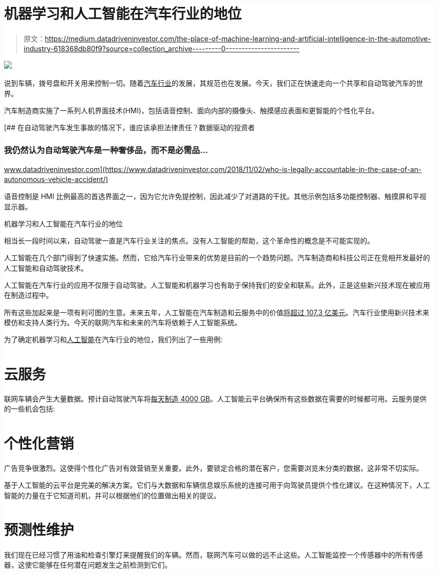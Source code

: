 # 机器学习和人工智能在汽车行业的地位

> 原文：<https://medium.datadriveninvestor.com/the-place-of-machine-learning-and-artificial-intelligence-in-the-automotive-industry-618368db80f9?source=collection_archive---------0----------------------->

![](img/b63506073b2e1979275b3a310bbcd18a.png)

说到车辆，拨号盘和开关用来控制一切。随着[汽车行业](https://www.fpt-software.com/industries/automotive/)的发展，其规范也在发展。今天，我们正在快速走向一个共享和自动驾驶汽车的世界。

汽车制造商实施了一系列人机界面技术(HMI)，包括语音控制、面向内部的摄像头、触摸感应表面和更智能的个性化平台。

[](https://www.datadriveninvestor.com/2018/11/02/who-is-legally-accountable-in-the-case-of-an-autonomous-vehicle-accident/) [## 在自动驾驶汽车发生事故的情况下，谁应该承担法律责任？数据驱动的投资者

### 我仍然认为自动驾驶汽车是一种奢侈品，而不是必需品…

www.datadriveninvestor.com](https://www.datadriveninvestor.com/2018/11/02/who-is-legally-accountable-in-the-case-of-an-autonomous-vehicle-accident/) 

语音控制是 HMI 比例最高的首选界面之一，因为它允许免提控制，因此减少了对道路的干扰。其他示例包括多功能控制器、触摸屏和平视显示器。

机器学习和人工智能在汽车行业的地位

相当长一段时间以来，自动驾驶一直是汽车行业关注的焦点。没有人工智能的帮助，这个革命性的概念是不可能实现的。

人工智能在几个部门得到了快速实施。然而，它给汽车行业带来的优势是目前的一个趋势问题。汽车制造商和科技公司正在竞相开发最好的人工智能和自动驾驶技术。

人工智能在汽车行业的应用不仅限于自动驾驶。人工智能和机器学习也有助于保持我们的安全和联系。此外，正是这些新兴技术现在被应用在制造过程中。

所有这些加起来是一项有利可图的生意。未来五年，人工智能在汽车制造和云服务中的价值[将超过 107.3 亿美元](https://www.marketwatch.com/press-release/automotive-artificial-intelligence-market-share-will-increase-us-1073-billion-by-2024-2018-10-07)。汽车行业使用新兴技术来模仿和支持人类行为。今天的联网汽车和未来的汽车将依赖于人工智能系统。

为了确定机器学习和[人工智能](https://www.fpt-software.com/service/artificial-intelligence/)在汽车行业的地位，我们列出了一些用例:

# 云服务

联网车辆会产生大量数据。预计自动驾驶汽车将[每天制造 4000 GB](https://www.futurecar.com/876/Think-Your-Cellphone-Uses-a-lot-of-Data-Report-Claims-Autonomous-Cars-Will-Use-4000-GB-in-one-Day-)。人工智能云平台确保所有这些数据在需要的时候都可用。云服务提供的一些机会包括:

# 个性化营销

广告竞争很激烈。这使得个性化广告对有效营销至关重要。此外，要锁定合格的潜在客户，您需要浏览未分类的数据，这非常不切实际。

基于人工智能的云平台是完美的解决方案。它们与大数据和车辆信息娱乐系统的连接可用于向驾驶员提供个性化建议。在这种情况下，人工智能的力量在于它知道司机，并可以根据他们的位置做出相关的提议。

# 预测性维护

我们现在已经习惯了用油和检查引擎灯来提醒我们的车辆。然而，联网汽车可以做的远不止这些。人工智能监控一个传感器中的所有传感器，这使它能够在任何潜在问题发生之前检测到它们。
